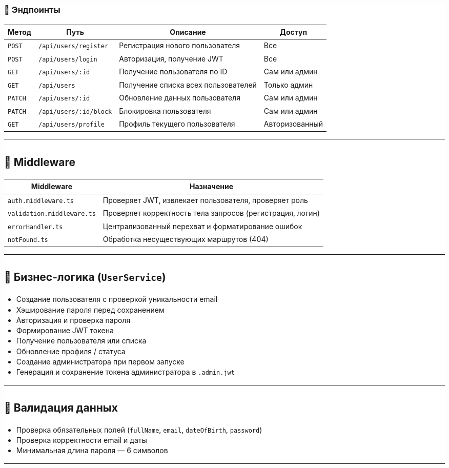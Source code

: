 
### 👤 Эндпоинты

| Метод | Путь | Описание | Доступ |
|--------|------|-----------|---------|
| `POST` | `/api/users/register` | Регистрация нового пользователя | Все |
| `POST` | `/api/users/login` | Авторизация, получение JWT | Все |
| `GET` | `/api/users/:id` | Получение пользователя по ID | Сам или админ |
| `GET` | `/api/users` | Получение списка всех пользователей | Только админ |
| `PATCH` | `/api/users/:id` | Обновление данных пользователя | Сам или админ |
| `PATCH` | `/api/users/:id/block` | Блокировка пользователя | Сам или админ |
| `GET` | `/api/users/profile` | Профиль текущего пользователя | Авторизованный |

---

## 🧩 Middleware

| Middleware | Назначение |
|-------------|------------|
| `auth.middleware.ts` | Проверяет JWT, извлекает пользователя, проверяет роль |
| `validation.middleware.ts` | Проверяет корректность тела запросов (регистрация, логин) |
| `errorHandler.ts` | Централизованный перехват и форматирование ошибок |
| `notFound.ts` | Обработка несуществующих маршрутов (404) |

---

## 🧠 Бизнес-логика (`UserService`)

- Создание пользователя с проверкой уникальности email  
- Хэширование пароля перед сохранением  
- Авторизация и проверка пароля  
- Формирование JWT токена  
- Получение пользователя или списка  
- Обновление профиля / статуса  
- Создание администратора при первом запуске  
- Генерация и сохранение токена администратора в `.admin.jwt`

---

## 🧪 Валидация данных

- Проверка обязательных полей (`fullName`, `email`, `dateOfBirth`, `password`)
- Проверка корректности email и даты
- Минимальная длина пароля — 6 символов

---